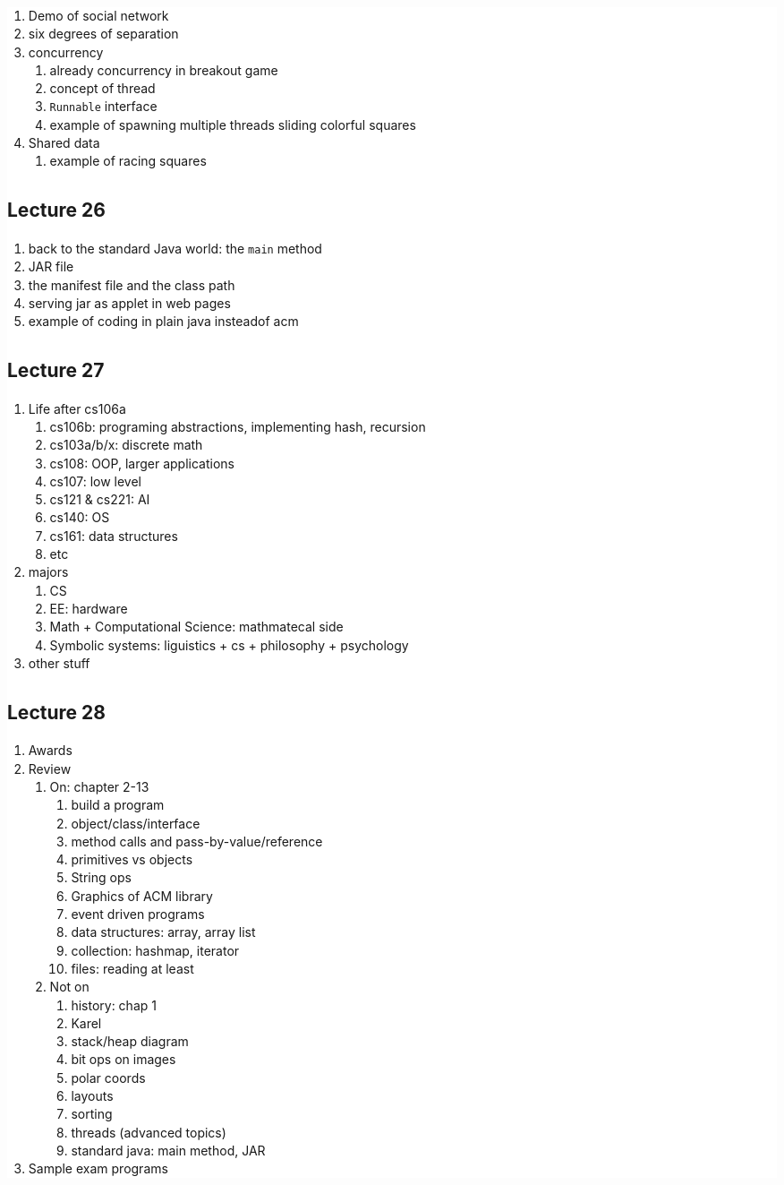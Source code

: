 1. Demo of social network
2. six degrees of separation
3. concurrency
   1. already concurrency in breakout game
   2. concept of thread
   3. `Runnable` interface
   4. example of spawning multiple threads sliding colorful squares
4. Shared data
   1. example of racing squares

## Lecture 26

1. back to the standard Java world: the `main` method
2. JAR file
3. the manifest file and the class path
4. serving jar as applet in web pages
5. example of coding in plain java insteadof acm

## Lecture 27

1. Life after cs106a
   1. cs106b: programing abstractions, implementing hash, recursion
   2. cs103a/b/x: discrete math
   3. cs108: OOP, larger applications
   4. cs107: low level
   5. cs121 & cs221: AI
   6. cs140: OS
   7. cs161: data structures
   8. etc
2. majors
   1. CS
   2. EE: hardware
   3. Math + Computational Science: mathmatecal side
   4. Symbolic systems: liguistics + cs + philosophy + psychology
3. other stuff

## Lecture 28

1. Awards
2. Review
   1. On: chapter 2-13
      1. build a program
      2. object/class/interface
      3. method calls and pass-by-value/reference
      4. primitives vs objects
      5. String ops
      6. Graphics of ACM library
      7. event driven programs
      8. data structures: array, array list
      9. collection: hashmap, iterator
      10. files: reading at least
   2. Not on
      1. history: chap 1
      2. Karel
      3. stack/heap diagram
      4. bit ops on images
      5. polar coords
      6. layouts
      7. sorting
      8. threads (advanced topics)
      9. standard java: main method, JAR
3.  Sample exam programs